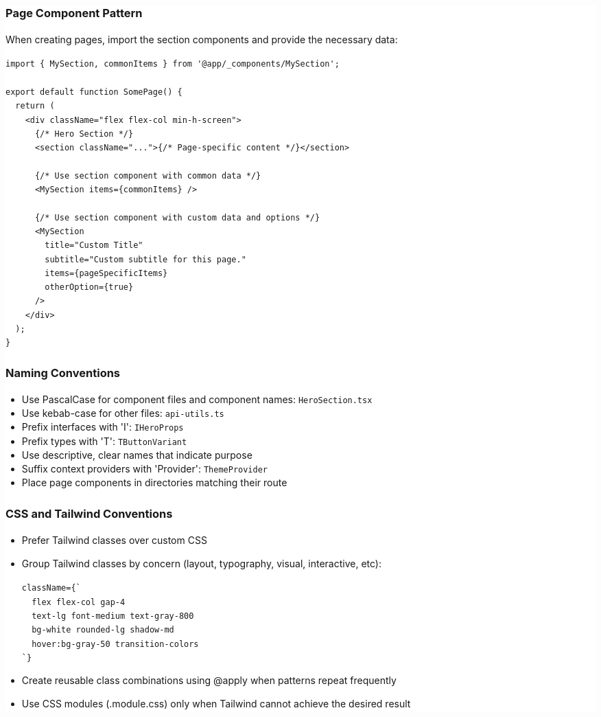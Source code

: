 ### Page Component Pattern

When creating pages, import the section components and provide the necessary data:

```tsx
import { MySection, commonItems } from '@app/_components/MySection';

export default function SomePage() {
  return (
    <div className="flex flex-col min-h-screen">
      {/* Hero Section */}
      <section className="...">{/* Page-specific content */}</section>

      {/* Use section component with common data */}
      <MySection items={commonItems} />

      {/* Use section component with custom data and options */}
      <MySection
        title="Custom Title"
        subtitle="Custom subtitle for this page."
        items={pageSpecificItems}
        otherOption={true}
      />
    </div>
  );
}
```

### Naming Conventions

- Use PascalCase for component files and component names: `HeroSection.tsx`
- Use kebab-case for other files: `api-utils.ts`
- Prefix interfaces with 'I': `IHeroProps`
- Prefix types with 'T': `TButtonVariant`
- Use descriptive, clear names that indicate purpose
- Suffix context providers with 'Provider': `ThemeProvider`
- Place page components in directories matching their route

### CSS and Tailwind Conventions

- Prefer Tailwind classes over custom CSS
- Group Tailwind classes by concern (layout, typography, visual, interactive, etc):

  ```tsx
  className={`
    flex flex-col gap-4
    text-lg font-medium text-gray-800
    bg-white rounded-lg shadow-md
    hover:bg-gray-50 transition-colors
  `}
  ```

- Create reusable class combinations using @apply when patterns repeat frequently
- Use CSS modules (.module.css) only when Tailwind cannot achieve the desired result
